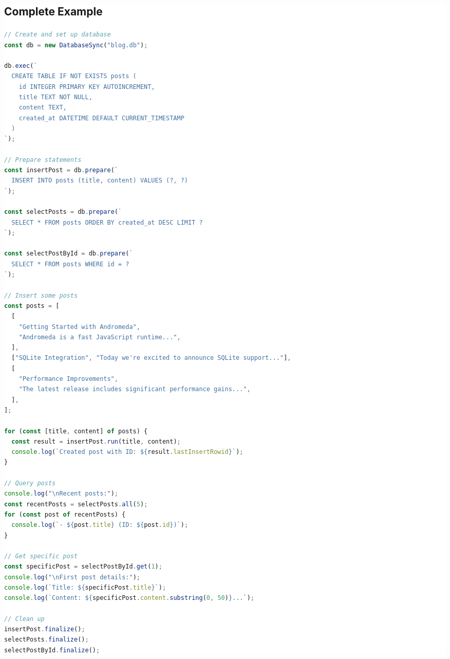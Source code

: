 ## Complete Example

```typescript
// Create and set up database
const db = new DatabaseSync("blog.db");

db.exec(`
  CREATE TABLE IF NOT EXISTS posts (
    id INTEGER PRIMARY KEY AUTOINCREMENT,
    title TEXT NOT NULL,
    content TEXT,
    created_at DATETIME DEFAULT CURRENT_TIMESTAMP
  )
`);

// Prepare statements
const insertPost = db.prepare(`
  INSERT INTO posts (title, content) VALUES (?, ?)
`);

const selectPosts = db.prepare(`
  SELECT * FROM posts ORDER BY created_at DESC LIMIT ?
`);

const selectPostById = db.prepare(`
  SELECT * FROM posts WHERE id = ?
`);

// Insert some posts
const posts = [
  [
    "Getting Started with Andromeda",
    "Andromeda is a fast JavaScript runtime...",
  ],
  ["SQLite Integration", "Today we're excited to announce SQLite support..."],
  [
    "Performance Improvements",
    "The latest release includes significant performance gains...",
  ],
];

for (const [title, content] of posts) {
  const result = insertPost.run(title, content);
  console.log(`Created post with ID: ${result.lastInsertRowid}`);
}

// Query posts
console.log("\nRecent posts:");
const recentPosts = selectPosts.all(5);
for (const post of recentPosts) {
  console.log(`- ${post.title} (ID: ${post.id})`);
}

// Get specific post
const specificPost = selectPostById.get(1);
console.log("\nFirst post details:");
console.log(`Title: ${specificPost.title}`);
console.log(`Content: ${specificPost.content.substring(0, 50)}...`);

// Clean up
insertPost.finalize();
selectPosts.finalize();
selectPostById.finalize();
```